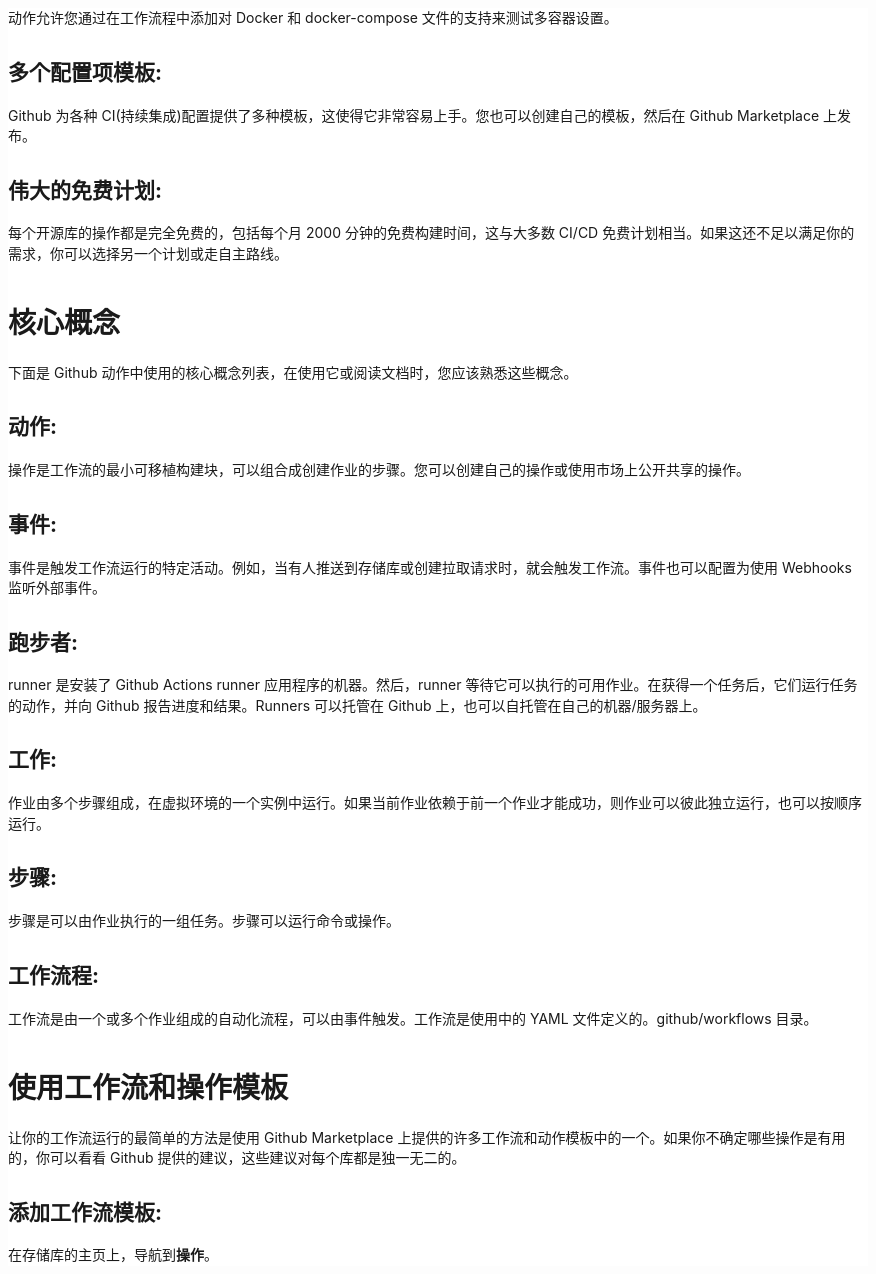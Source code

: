 动作允许您通过在工作流程中添加对 Docker 和 docker-compose 文件的支持来测试多容器设置。

## 多个配置项模板:

Github 为各种 CI(持续集成)配置提供了多种模板，这使得它非常容易上手。您也可以创建自己的模板，然后在 Github Marketplace 上发布。

## 伟大的免费计划:

每个开源库的操作都是完全免费的，包括每个月 2000 分钟的免费构建时间，这与大多数 CI/CD 免费计划相当。如果这还不足以满足你的需求，你可以选择另一个计划或走自主路线。

# 核心概念

下面是 Github 动作中使用的核心概念列表，在使用它或阅读文档时，您应该熟悉这些概念。

## 动作:

操作是工作流的最小可移植构建块，可以组合成创建作业的步骤。您可以创建自己的操作或使用市场上公开共享的操作。

## 事件:

事件是触发工作流运行的特定活动。例如，当有人推送到存储库或创建拉取请求时，就会触发工作流。事件也可以配置为使用 Webhooks 监听外部事件。

## 跑步者:

runner 是安装了 Github Actions runner 应用程序的机器。然后，runner 等待它可以执行的可用作业。在获得一个任务后，它们运行任务的动作，并向 Github 报告进度和结果。Runners 可以托管在 Github 上，也可以自托管在自己的机器/服务器上。

## 工作:

作业由多个步骤组成，在虚拟环境的一个实例中运行。如果当前作业依赖于前一个作业才能成功，则作业可以彼此独立运行，也可以按顺序运行。

## 步骤:

步骤是可以由作业执行的一组任务。步骤可以运行命令或操作。

## 工作流程:

工作流是由一个或多个作业组成的自动化流程，可以由事件触发。工作流是使用中的 YAML 文件定义的。github/workflows 目录。

# 使用工作流和操作模板

让你的工作流运行的最简单的方法是使用 Github Marketplace 上提供的许多工作流和动作模板中的一个。如果你不确定哪些操作是有用的，你可以看看 Github 提供的建议，这些建议对每个库都是独一无二的。

## 添加工作流模板:

在存储库的主页上，导航到**操作**。
